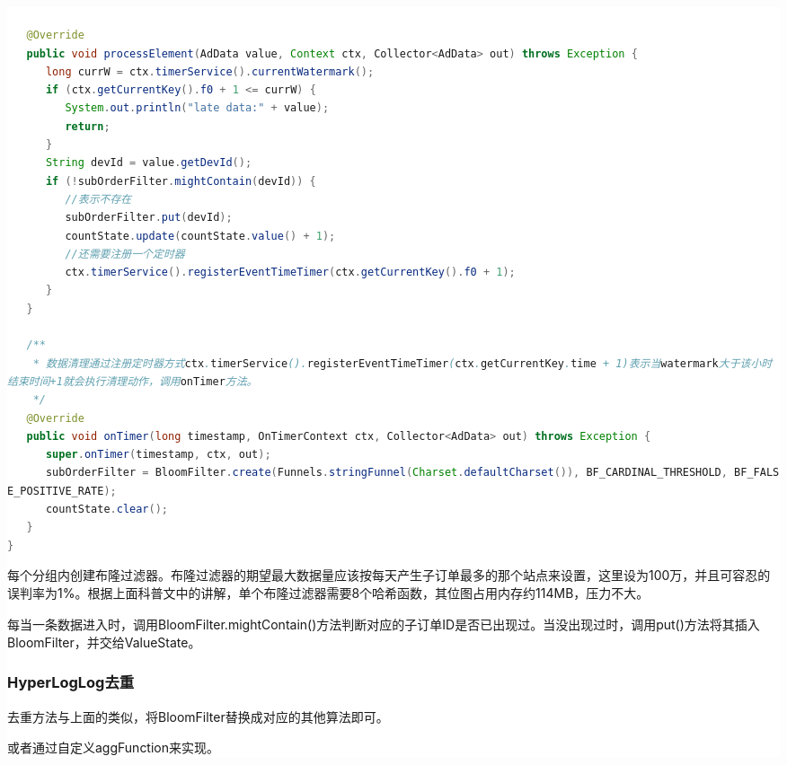 ```java

   @Override
   public void processElement(AdData value, Context ctx, Collector<AdData> out) throws Exception {
      long currW = ctx.timerService().currentWatermark();
      if (ctx.getCurrentKey().f0 + 1 <= currW) {
         System.out.println("late data:" + value);
         return;
      }
      String devId = value.getDevId();
      if (!subOrderFilter.mightContain(devId)) {
         //表示不存在
         subOrderFilter.put(devId);
         countState.update(countState.value() + 1);
         //还需要注册一个定时器
         ctx.timerService().registerEventTimeTimer(ctx.getCurrentKey().f0 + 1);
      }
   }

   /**
    * 数据清理通过注册定时器方式ctx.timerService().registerEventTimeTimer(ctx.getCurrentKey.time + 1)表示当watermark大于该小时结束时间+1就会执行清理动作，调用onTimer方法。
    */
   @Override
   public void onTimer(long timestamp, OnTimerContext ctx, Collector<AdData> out) throws Exception {
      super.onTimer(timestamp, ctx, out);
      subOrderFilter = BloomFilter.create(Funnels.stringFunnel(Charset.defaultCharset()), BF_CARDINAL_THRESHOLD, BF_FALSE_POSITIVE_RATE);
      countState.clear();
   }
}
```



每个分组内创建布隆过滤器。布隆过滤器的期望最大数据量应该按每天产生子订单最多的那个站点来设置，这里设为100万，并且可容忍的误判率为1%。根据上面科普文中的讲解，单个布隆过滤器需要8个哈希函数，其位图占用内存约114MB，压力不大。



每当一条数据进入时，调用BloomFilter.mightContain()方法判断对应的子订单ID是否已出现过。当没出现过时，调用put()方法将其插入BloomFilter，并交给ValueState。



### HyperLogLog去重





去重方法与上面的类似，将BloomFilter替换成对应的其他算法即可。





或者通过自定义aggFunction来实现。

